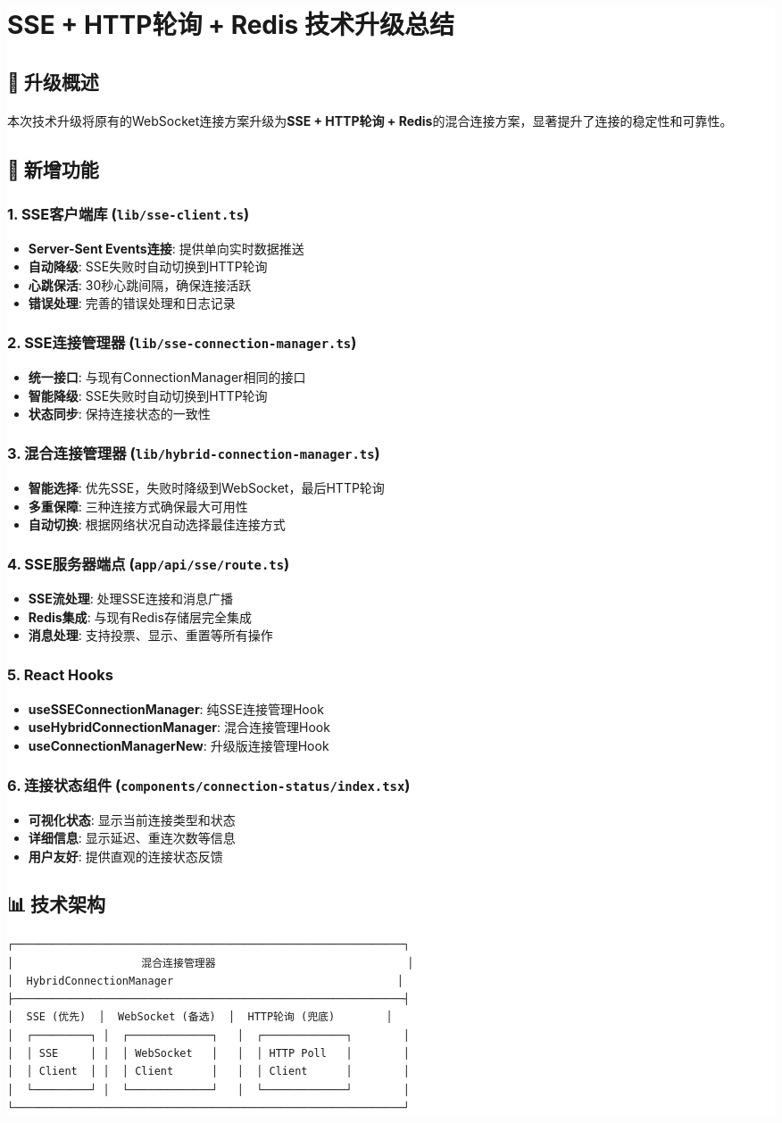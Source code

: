 # SSE + HTTP轮询 + Redis 技术升级总结

## 🎯 升级概述

本次技术升级将原有的WebSocket连接方案升级为**SSE + HTTP轮询 + Redis**的混合连接方案，显著提升了连接的稳定性和可靠性。

## 🚀 新增功能

### 1. **SSE客户端库** (`lib/sse-client.ts`)
- **Server-Sent Events连接**: 提供单向实时数据推送
- **自动降级**: SSE失败时自动切换到HTTP轮询
- **心跳保活**: 30秒心跳间隔，确保连接活跃
- **错误处理**: 完善的错误处理和日志记录

### 2. **SSE连接管理器** (`lib/sse-connection-manager.ts`)
- **统一接口**: 与现有ConnectionManager相同的接口
- **智能降级**: SSE失败时自动切换到HTTP轮询
- **状态同步**: 保持连接状态的一致性

### 3. **混合连接管理器** (`lib/hybrid-connection-manager.ts`)
- **智能选择**: 优先SSE，失败时降级到WebSocket，最后HTTP轮询
- **多重保障**: 三种连接方式确保最大可用性
- **自动切换**: 根据网络状况自动选择最佳连接方式

### 4. **SSE服务器端点** (`app/api/sse/route.ts`)
- **SSE流处理**: 处理SSE连接和消息广播
- **Redis集成**: 与现有Redis存储层完全集成
- **消息处理**: 支持投票、显示、重置等所有操作

### 5. **React Hooks**
- **useSSEConnectionManager**: 纯SSE连接管理Hook
- **useHybridConnectionManager**: 混合连接管理Hook
- **useConnectionManagerNew**: 升级版连接管理Hook

### 6. **连接状态组件** (`components/connection-status/index.tsx`)
- **可视化状态**: 显示当前连接类型和状态
- **详细信息**: 显示延迟、重连次数等信息
- **用户友好**: 提供直观的连接状态反馈

## 📊 技术架构

```
┌─────────────────────────────────────────────────────────────┐
│                    混合连接管理器                              │
│  HybridConnectionManager                                   │
├─────────────────────────────────────────────────────────────┤
│  SSE (优先)  │  WebSocket (备选)  │  HTTP轮询 (兜底)        │
│  ┌─────────┐ │  ┌─────────────┐   │  ┌─────────────┐        │
│  │ SSE     │ │  │ WebSocket   │   │  │ HTTP Poll   │        │
│  │ Client  │ │  │ Client      │   │  │ Client      │        │
│  └─────────┘ │  └─────────────┘   │  └─────────────┘        │
└─────────────────────────────────────────────────────────────┘
```
